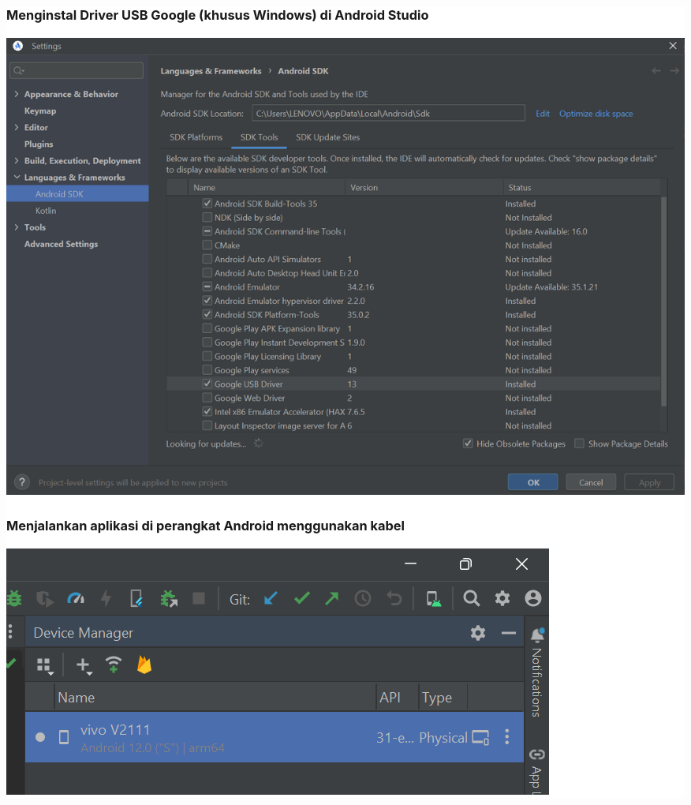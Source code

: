 ### Menginstal Driver USB Google (khusus Windows) di Android Studio

<img src="img/2.3.png">

### Menjalankan aplikasi di perangkat Android menggunakan kabel

<img src="img/2.4.png">
